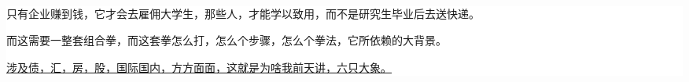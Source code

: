 只有企业赚到钱，它才会去雇佣大学生，那些人，才能学以致用，而不是研究生毕业后去送快递。  

而这需要一整套组合拳，而这套拳怎么打，怎么个步骤，怎么个拳法，它所依赖的大背景。

[涉及债，汇，房，股，国际国内，方方面面，这就是为啥我前天讲，六只大象。](http://mp.weixin.qq.com/s?__biz=MzkwMzQ1MzczOQ==&mid=2247484042&idx=1&sn=ecb33c216dd4a3c9f87e95a070dea4ad&chksm=c0974fcef7e0c6d872aa577e286f014089f6b72896026488a274065a40877da542e11b961de5&scene=21#wechat_redirect)


